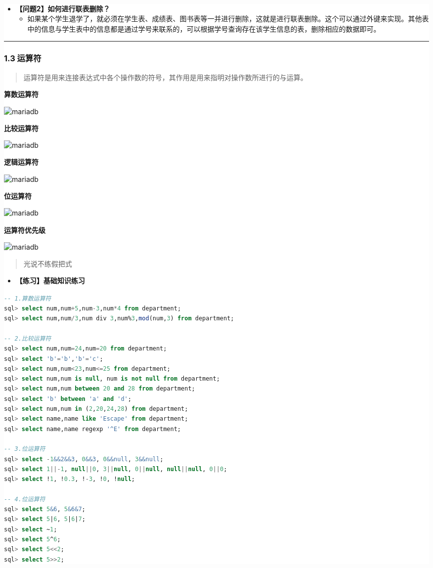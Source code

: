 - **【问题2】如何进行联表删除？**
  - 如果某个学生退学了，就必须在学生表、成绩表、图书表等一并进行删除，这就是进行联表删除。这个可以通过外键来实现。其他表中的信息与学生表中的信息都是通过学号来联系的，可以根据学号查询存在该学生信息的表，删除相应的数据即可。

-----------

### 1.3 运算符

> 运算符是用来连接表达式中各个操作数的符号，其作用是用来指明对操作数所进行的与运算。

**算数运算符**

![mariadb](easy-learn-mariadb28.png)

**比较运算符**

![mariadb](easy-learn-mariadb29.png)

**逻辑运算符**

![mariadb](easy-learn-mariadb30.png)

**位运算符**

![mariadb](easy-learn-mariadb31.png)

**运算符优先级**

![mariadb](easy-learn-mariadb32.png)

> 光说不练假把式

- **【练习】基础知识练习**

```sql
-- 1.算数运算符
sql> select num,num+5,num-3,num*4 from department;
sql> select num,num/3,num div 3,num%3,mod(num,3) from department;

-- 2.比较运算符
sql> select num,num=24,num=20 from department;
sql> select 'b'='b','b'='c';
sql> select num,num<23,num<=25 from department;
sql> select num,num is null, num is not null from department;
sql> select num,num between 20 and 28 from department;
sql> select 'b' between 'a' and 'd';
sql> select num,num in (2,20,24,28) from department;
sql> select name,name like 'Escape' from department;
sql> select name,name regexp '^E' from department;

-- 3.位运算符
sql> select -1&&2&&3, 0&&3, 0&&null, 3&&null;
sql> select 1||-1, null||0, 3||null, 0||null, null||null, 0||0;
sql> select !1, !0.3, !-3, !0, !null;

-- 4.位运算符
sql> select 5&6, 5&6&7;
sql> select 5|6, 5|6|7;
sql> select ~1;
sql> select 5^6;
sql> select 5<<2;
sql> select 5>>2;
```
